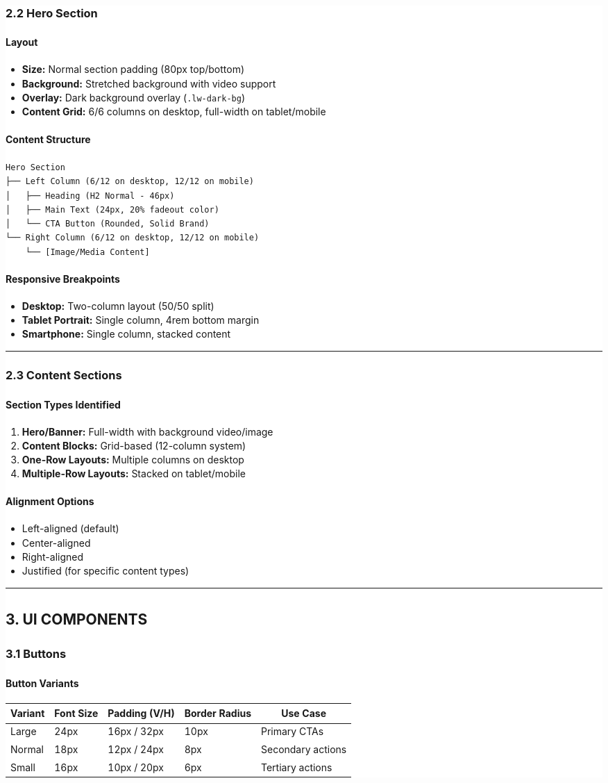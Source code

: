 
### 2.2 Hero Section

#### Layout
- **Size:** Normal section padding (80px top/bottom)
- **Background:** Stretched background with video support
- **Overlay:** Dark background overlay (`.lw-dark-bg`)
- **Content Grid:** 6/6 columns on desktop, full-width on tablet/mobile

#### Content Structure
```
Hero Section
├── Left Column (6/12 on desktop, 12/12 on mobile)
│   ├── Heading (H2 Normal - 46px)
│   ├── Main Text (24px, 20% fadeout color)
│   └── CTA Button (Rounded, Solid Brand)
└── Right Column (6/12 on desktop, 12/12 on mobile)
    └── [Image/Media Content]
```

#### Responsive Breakpoints
- **Desktop:** Two-column layout (50/50 split)
- **Tablet Portrait:** Single column, 4rem bottom margin
- **Smartphone:** Single column, stacked content

---

### 2.3 Content Sections

#### Section Types Identified
1. **Hero/Banner:** Full-width with background video/image
2. **Content Blocks:** Grid-based (12-column system)
3. **One-Row Layouts:** Multiple columns on desktop
4. **Multiple-Row Layouts:** Stacked on tablet/mobile

#### Alignment Options
- Left-aligned (default)
- Center-aligned
- Right-aligned
- Justified (for specific content types)

---

## 3. UI COMPONENTS

### 3.1 Buttons

#### Button Variants
| Variant | Font Size | Padding (V/H) | Border Radius | Use Case |
|---------|-----------|---------------|---------------|----------|
| Large | 24px | 16px / 32px | 10px | Primary CTAs |
| Normal | 18px | 12px / 24px | 8px | Secondary actions |
| Small | 16px | 10px / 20px | 6px | Tertiary actions |
